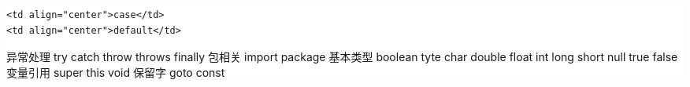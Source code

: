     <td align="center">case</td>
    <td align="center">default</td>
  </tr>
  <tr>
    <td  align="center" colspan="6">异常处理</td>
  </tr>
  <tr>
    <td align="center">try</td>
    <td align="center">catch</td>
    <td align="center">throw</td>
    <td align="center">throws</td>
    <td align="center">finally</td>
    <td align="center"></td>
  </tr>
  <tr>
    <td  align="center" colspan="6">包相关</td>
  </tr>
  <tr>
    <td align="center">import</td>
    <td align="center">package</td>
    <td align="center"></td>
    <td align="center"></td>
    <td align="center"></td>
    <td align="center"></td>
  </tr>
  <tr>
    <td  align="center" colspan="6">基本类型</td>
  </tr>
  <tr>
    <td align="center">boolean</td>
    <td align="center">tyte</td>
    <td align="center">char</td>
    <td align="center">double</td>
    <td align="center">float</td>
    <td align="center">int</td>
  </tr>
  <tr>
    <td align="center">long</td>
    <td align="center">short</td>
    <td align="center">null</td>
    <td align="center">true</td>
    <td align="center">false</td>
    <td align="center"></td>
  </tr>
  <tr>
    <td  align="center" colspan="6">变量引用</td>
  </tr>
  <tr>
    <td align="center">super</td>
    <td align="center">this</td>
    <td align="center">void</td>
    <td align="center"></td>
    <td align="center"></td>
    <td align="center"></td>
  </tr>
  <tr>
    <td  align="center" colspan="6">保留字</td>
  </tr>
  <tr>
    <td align="center">goto</td>
    <td align="center">const</td>
    <td align="center"></td>
    <td align="center"></td>
    <td align="center"></td>